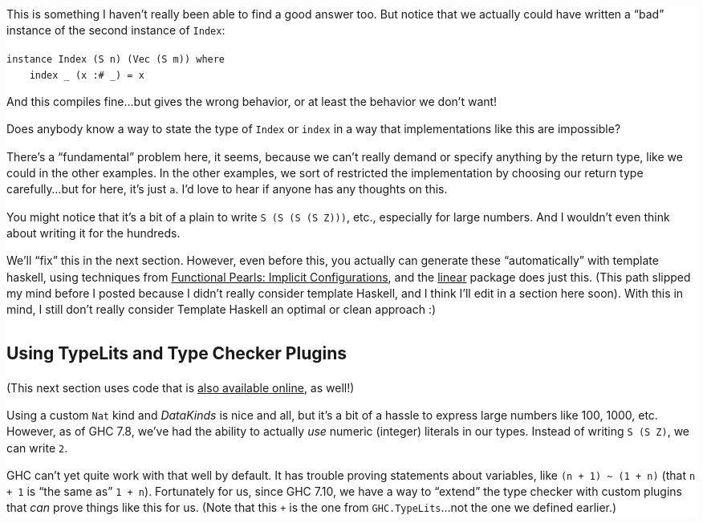 This is something I haven’t really been able to find a good answer too.
But notice that we actually could have written a “bad” instance of the
second instance of `Index`:

``` {.haskell}
instance Index (S n) (Vec (S m)) where
    index _ (x :# _) = x
```

And this compiles fine…but gives the wrong behavior, or at least the
behavior we don’t want!

Does anybody know a way to state the type of `Index` or `index` in a way
that implementations like this are impossible?

There’s a “fundamental” problem here, it seems, because we can’t really
demand or specify anything by the return type, like we could in the
other examples. In the other examples, we sort of restricted the
implementation by choosing our return type carefully…but for here, it’s
just `a`. I’d love to hear if anyone has any thoughts on this.

</div>

You might notice that it’s a bit of a plain to write `S (S (S (S Z)))`,
etc., especially for large numbers. And I wouldn’t even think about
writing it for the hundreds.

We’ll “fix” this in the next section. However, even before this, you
actually can generate these “automatically” with template haskell, using
techniques from [Functional Pearls: Implicit
Configurations](http://www.cs.rutgers.edu/~ccshan/prepose/prepose.pdf),
and the
[linear](http://hackage.haskell.org/package/linear-1.18.0.1/docs/Linear-V.html)
package does just this. (This path slipped my mind before I posted
because I didn’t really consider template Haskell, and I think I’ll edit
in a section here soon). With this in mind, I still don’t really
consider Template Haskell an optimal or clean approach :)

Using TypeLits and Type Checker Plugins
---------------------------------------

(This next section uses code that is [also available
online](https://github.com/mstksg/inCode/tree/master/code-samples/fixvec/FVTypeLits.hs),
as well!)

Using a custom `Nat` kind and *DataKinds* is nice and all, but it’s a
bit of a hassle to express large numbers like 100, 1000, etc. However,
as of GHC 7.8, we’ve had the ability to actually *use* numeric (integer)
literals in our types. Instead of writing `S (S Z)`, we can write `2`.

GHC can’t yet quite work with that well by default. It has trouble
proving statements about variables, like `(n + 1) ~ (1 + n)` (that
`n + 1` is “the same as” `1 + n`). Fortunately for us, since GHC 7.10,
we have a way to “extend” the type checker with custom plugins that
*can* prove things like this for us. (Note that this `+` is the one from
`GHC.TypeLits`…not the one we defined earlier.)
